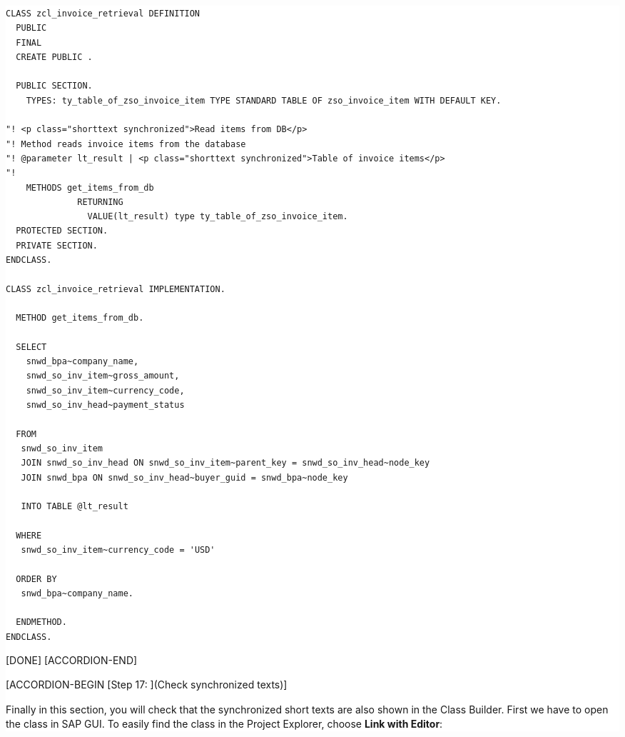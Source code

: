 ```ABAP
CLASS zcl_invoice_retrieval DEFINITION
  PUBLIC
  FINAL
  CREATE PUBLIC .

  PUBLIC SECTION.
    TYPES: ty_table_of_zso_invoice_item TYPE STANDARD TABLE OF zso_invoice_item WITH DEFAULT KEY.

"! <p class="shorttext synchronized">Read items from DB</p>
"! Method reads invoice items from the database
"! @parameter lt_result | <p class="shorttext synchronized">Table of invoice items</p>
"!
    METHODS get_items_from_db
              RETURNING
                VALUE(lt_result) type ty_table_of_zso_invoice_item.
  PROTECTED SECTION.
  PRIVATE SECTION.
ENDCLASS.

CLASS zcl_invoice_retrieval IMPLEMENTATION.

  METHOD get_items_from_db.

  SELECT
    snwd_bpa~company_name,
    snwd_so_inv_item~gross_amount,
    snwd_so_inv_item~currency_code,
    snwd_so_inv_head~payment_status

  FROM
   snwd_so_inv_item
   JOIN snwd_so_inv_head ON snwd_so_inv_item~parent_key = snwd_so_inv_head~node_key
   JOIN snwd_bpa ON snwd_so_inv_head~buyer_guid = snwd_bpa~node_key

   INTO TABLE @lt_result

  WHERE
   snwd_so_inv_item~currency_code = 'USD'

  ORDER BY
   snwd_bpa~company_name.

  ENDMETHOD.
ENDCLASS.
```

[DONE]
[ACCORDION-END]

[ACCORDION-BEGIN [Step 17: ](Check synchronized texts)]

Finally in this section, you will check that the synchronized short texts are also shown in the Class Builder. First we have to open the class in SAP GUI.
To easily find the class in the Project Explorer, choose **Link with Editor**:
